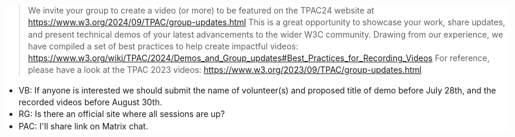 > We invite your group to create a video (or more) to be featured on the TPAC24 website at https://www.w3.org/2024/09/TPAC/group-updates.html
This is a great opportunity to showcase your work, share updates, and present technical demos of your latest advancements to the wider W3C community.
Drawing from our experience, we have compiled a set of best practices to help create impactful videos:
https://www.w3.org/wiki/TPAC/2024/Demos_and_Group_updates#Best_Practices_for_Recording_Videos
For reference, please have a look at the TPAC 2023 videos: https://www.w3.org/2023/09/TPAC/group-updates.html

* VB: If anyone is interested we should submit the name of volunteer(s) and proposed title of demo before July 28th, and the recorded videos before August 30th.
* RG: Is there an official site where all sessions are up?
* PAC: I'll share link on Matrix chat.
